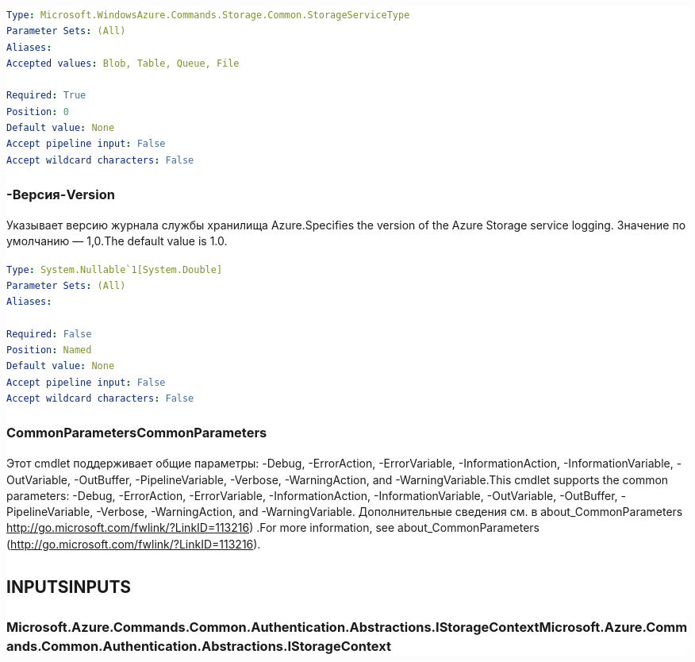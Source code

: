 ```yaml
Type: Microsoft.WindowsAzure.Commands.Storage.Common.StorageServiceType
Parameter Sets: (All)
Aliases:
Accepted values: Blob, Table, Queue, File

Required: True
Position: 0
Default value: None
Accept pipeline input: False
Accept wildcard characters: False
```

### <span data-ttu-id="8d3b8-140">-Версия</span><span class="sxs-lookup"><span data-stu-id="8d3b8-140">-Version</span></span>
<span data-ttu-id="8d3b8-141">Указывает версию журнала службы хранилища Azure.</span><span class="sxs-lookup"><span data-stu-id="8d3b8-141">Specifies the version of the Azure Storage service logging.</span></span>
<span data-ttu-id="8d3b8-142">Значение по умолчанию — 1,0.</span><span class="sxs-lookup"><span data-stu-id="8d3b8-142">The default value is 1.0.</span></span>

```yaml
Type: System.Nullable`1[System.Double]
Parameter Sets: (All)
Aliases:

Required: False
Position: Named
Default value: None
Accept pipeline input: False
Accept wildcard characters: False
```

### <span data-ttu-id="8d3b8-143">CommonParameters</span><span class="sxs-lookup"><span data-stu-id="8d3b8-143">CommonParameters</span></span>
<span data-ttu-id="8d3b8-144">Этот cmdlet поддерживает общие параметры: -Debug, -ErrorAction, -ErrorVariable, -InformationAction, -InformationVariable, -OutVariable, -OutBuffer, -PipelineVariable, -Verbose, -WarningAction, and -WarningVariable.</span><span class="sxs-lookup"><span data-stu-id="8d3b8-144">This cmdlet supports the common parameters: -Debug, -ErrorAction, -ErrorVariable, -InformationAction, -InformationVariable, -OutVariable, -OutBuffer, -PipelineVariable, -Verbose, -WarningAction, and -WarningVariable.</span></span> <span data-ttu-id="8d3b8-145">Дополнительные сведения см. в about_CommonParameters http://go.microsoft.com/fwlink/?LinkID=113216) .</span><span class="sxs-lookup"><span data-stu-id="8d3b8-145">For more information, see about_CommonParameters (http://go.microsoft.com/fwlink/?LinkID=113216).</span></span>

## <span data-ttu-id="8d3b8-146">INPUTS</span><span class="sxs-lookup"><span data-stu-id="8d3b8-146">INPUTS</span></span>

### <span data-ttu-id="8d3b8-147">Microsoft.Azure.Commands.Common.Authentication.Abstractions.IStorageContext</span><span class="sxs-lookup"><span data-stu-id="8d3b8-147">Microsoft.Azure.Commands.Common.Authentication.Abstractions.IStorageContext</span></span>
